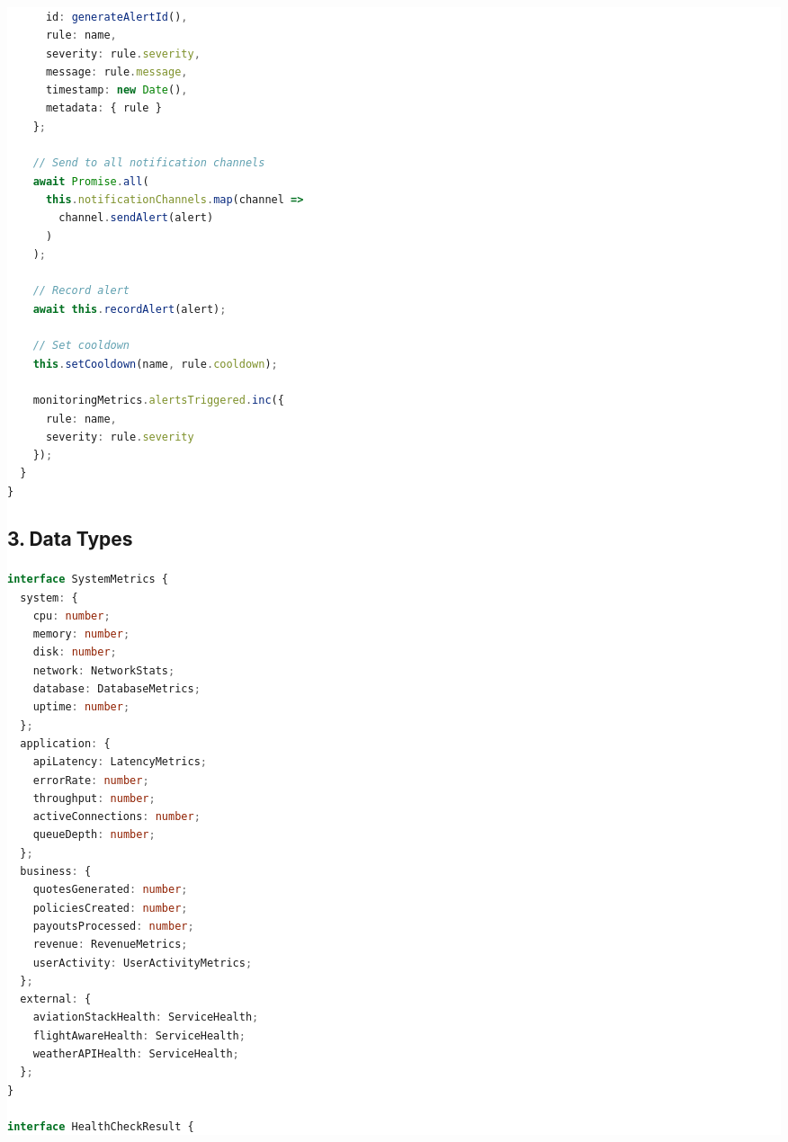 ```typescript
      id: generateAlertId(),
      rule: name,
      severity: rule.severity,
      message: rule.message,
      timestamp: new Date(),
      metadata: { rule }
    };

    // Send to all notification channels
    await Promise.all(
      this.notificationChannels.map(channel => 
        channel.sendAlert(alert)
      )
    );

    // Record alert
    await this.recordAlert(alert);
    
    // Set cooldown
    this.setCooldown(name, rule.cooldown);

    monitoringMetrics.alertsTriggered.inc({ 
      rule: name, 
      severity: rule.severity 
    });
  }
}
```

## 3. Data Types

```typescript
interface SystemMetrics {
  system: {
    cpu: number;
    memory: number;
    disk: number;
    network: NetworkStats;
    database: DatabaseMetrics;
    uptime: number;
  };
  application: {
    apiLatency: LatencyMetrics;
    errorRate: number;
    throughput: number;
    activeConnections: number;
    queueDepth: number;
  };
  business: {
    quotesGenerated: number;
    policiesCreated: number;
    payoutsProcessed: number;
    revenue: RevenueMetrics;
    userActivity: UserActivityMetrics;
  };
  external: {
    aviationStackHealth: ServiceHealth;
    flightAwareHealth: ServiceHealth;
    weatherAPIHealth: ServiceHealth;
  };
}

interface HealthCheckResult {
```